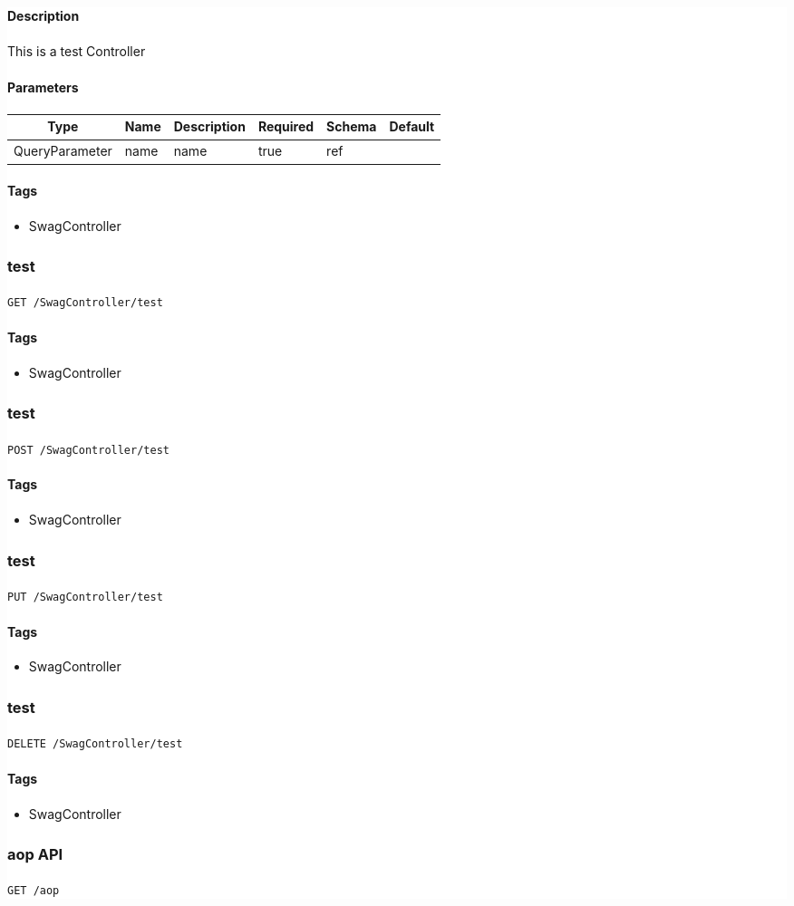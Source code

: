 #### Description

This is a test Controller

#### Parameters
|Type|Name|Description|Required|Schema|Default|
|----|----|----|----|----|----|
|QueryParameter|name|name|true|ref||


#### Tags

* SwagController

### test
```
GET /SwagController/test
```

#### Tags

* SwagController

### test
```
POST /SwagController/test
```

#### Tags

* SwagController

### test
```
PUT /SwagController/test
```

#### Tags

* SwagController

### test
```
DELETE /SwagController/test
```

#### Tags

* SwagController

### aop API
```
GET /aop
```
